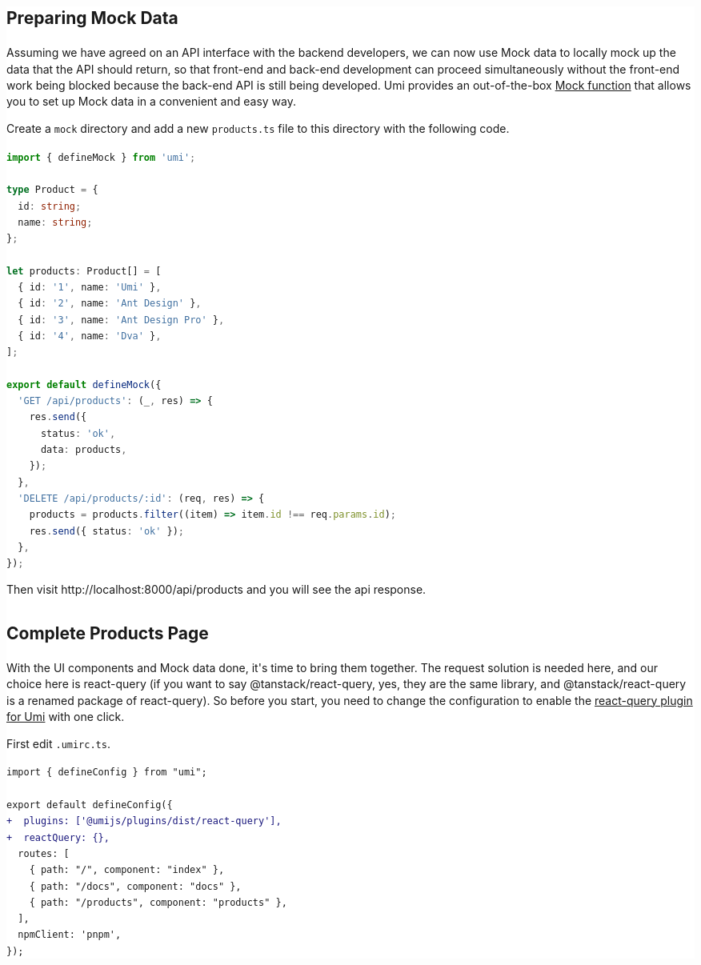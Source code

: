 ## Preparing Mock Data

Assuming we have agreed on an API interface with the backend developers, we can now use Mock data to locally mock up the data that the API should return, so that front-end and back-end development can proceed simultaneously without the front-end work being blocked because the back-end API is still being developed. Umi provides an out-of-the-box [Mock function](https://umijs.org/docs/guides/mock) that allows you to set up Mock data in a convenient and easy way.

Create a `mock` directory and add a new `products.ts` file to this directory with the following code.

```ts
import { defineMock } from 'umi';

type Product = {
  id: string;
  name: string;
};

let products: Product[] = [
  { id: '1', name: 'Umi' },
  { id: '2', name: 'Ant Design' },
  { id: '3', name: 'Ant Design Pro' },
  { id: '4', name: 'Dva' },
];

export default defineMock({
  'GET /api/products': (_, res) => {
    res.send({
      status: 'ok',
      data: products,
    });
  },
  'DELETE /api/products/:id': (req, res) => {
    products = products.filter((item) => item.id !== req.params.id);
    res.send({ status: 'ok' });
  },
});
```

Then visit http://localhost:8000/api/products and you will see the api response.

## Complete Products Page

With the UI components and Mock data done, it's time to bring them together. The request solution is needed here, and our choice here is react-query (if you want to say @tanstack/react-query, yes, they are the same library, and @tanstack/react-query is a renamed package of react-query). So before you start, you need to change the configuration to enable the [react-query plugin for Umi](https://umijs.org/docs/max/react-query) with one click.

First edit `.umirc.ts`.

```diff
import { defineConfig } from "umi";

export default defineConfig({
+  plugins: ['@umijs/plugins/dist/react-query'],
+  reactQuery: {},
  routes: [
    { path: "/", component: "index" },
    { path: "/docs", component: "docs" },
    { path: "/products", component: "products" },
  ],
  npmClient: 'pnpm',
});
```